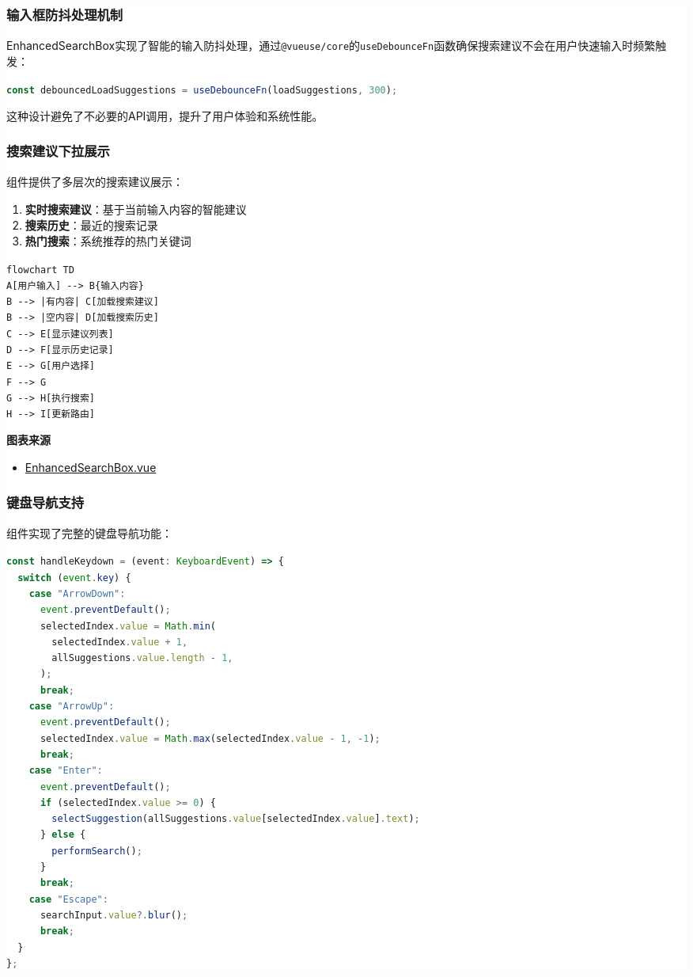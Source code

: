### 输入框防抖处理机制

EnhancedSearchBox实现了智能的输入防抖处理，通过`@vueuse/core`的`useDebounceFn`函数确保搜索建议不会在用户快速输入时频繁触发：

```typescript
const debouncedLoadSuggestions = useDebounceFn(loadSuggestions, 300);
```

这种设计避免了不必要的API调用，提升了用户体验和系统性能。

### 搜索建议下拉展示

组件提供了多层次的搜索建议展示：

1. **实时搜索建议**：基于当前输入内容的智能建议
2. **搜索历史**：最近的搜索记录
3. **热门搜索**：系统推荐的热门关键词

```mermaid
flowchart TD
A[用户输入] --> B{输入内容}
B --> |有内容| C[加载搜索建议]
B --> |空内容| D[加载搜索历史]
C --> E[显示建议列表]
D --> F[显示历史记录]
E --> G[用户选择]
F --> G
G --> H[执行搜索]
H --> I[更新路由]
```

**图表来源**
- [EnhancedSearchBox.vue](file://src/components/search/EnhancedSearchBox.vue#L400-L500)

### 键盘导航支持

组件实现了完整的键盘导航功能：

```typescript
const handleKeydown = (event: KeyboardEvent) => {
  switch (event.key) {
    case "ArrowDown":
      event.preventDefault();
      selectedIndex.value = Math.min(
        selectedIndex.value + 1,
        allSuggestions.value.length - 1,
      );
      break;
    case "ArrowUp":
      event.preventDefault();
      selectedIndex.value = Math.max(selectedIndex.value - 1, -1);
      break;
    case "Enter":
      event.preventDefault();
      if (selectedIndex.value >= 0) {
        selectSuggestion(allSuggestions.value[selectedIndex.value].text);
      } else {
        performSearch();
      }
      break;
    case "Escape":
      searchInput.value?.blur();
      break;
  }
};
```
